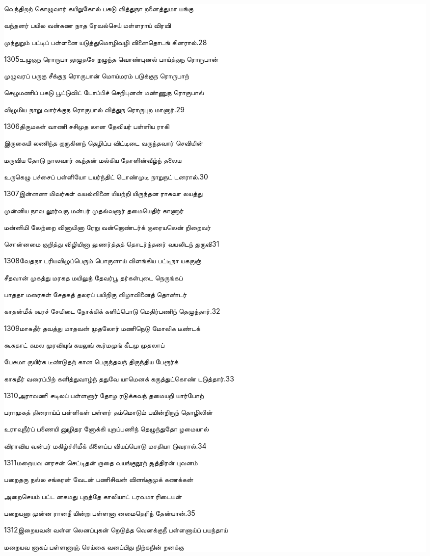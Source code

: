 வெந்திறற் கொழுவார் கயிறுகோல் பகடு வித்துநா றனைத்துமா யங்கு  

வந்தனர் பயில வன்கண நாத ரேவல்செய் மள்ளராய் விரவி  

முந்துறும் பட்டிப் பள்ளனை யடுத்துமொழிவழி வினைதொடங் கினரால்.28

 1305உழுகுந ரொருபா லுழுதசே றழுந்த வொண்புனல் பாய்த்துந ரொருபான்  

முழுவரப் பருகு சீக்குந ரொருபான் மொய்மரம் படுக்குந ரொருபாற்  

செழுமணிப் பகடு பூட்டுவிட் டோப்பிச் செறிபுனன் மண்ணுந ரொருபால்  

விழுமிய நாறு வார்க்குந ரொருபால் வித்துந ரொருபுற மானார்.29

 1306திருமகள் வாணி சசிமுத லான தேவியர் பள்ளிய ராகி  

இருகையி லணிந்த குருகினந் தெழிப்ப விட்டிடை வருந்தவார் செவியின்  

மருவிய தோடு நாலவார் கூந்தன் மல்கிய தோளின்வீழ்ந் தலைய  

உருகெழு பச்சைப் பள்ளியோ டயர்ந்திட் டொண்முடி நாறுநட் டனரால்.30

 1307இன்னண மிவர்கள் வயல்வினை யியற்றி யிருந்தன ராகவா லயத்து  

முன்னிய நாவ லூர்வரு மன்பர் முதல்வனார் தமையெதிர் காணார்  

மன்னிமி லேற்றை வினாயினா ரேறு வன்றொண்டர்க் குரையலென் றிறைவர்  

சொன்னமை குறித்து விழியினா லுணர்த்தத் தொடர்ந்தனர் வயலிடந் துருவி31

 1308வேதநா டரியவிழுப்பெரும் பொருளாய் விளங்கிய பட்டிநா யகருஞ்  

சீதவான் முகத்து மரகத மயிலுந் தேவர்பூ தர்கள்புடை நெருங்கப்  

பாததா மரைகள் சேதகத் தலரப் பயிறிரு விழாவினைத் தொண்டர்  

காதன்மீக் கூரச் சேயிடை நோக்கிக் களிப்பொடு மெதிர்பணிந் தெழுந்தார்.32

 1309மாசுதீர் தவத்து மாதவன் முதலோர் மணிநெடு மோலிக டீண்டக்  

கூசுதாட் கமல முரவியுங் கயலுங் கூர்மமுங் கீடமு முதலாப்  

பேசுமா ருயிர்க டீண்டுதற் கான பெருந்தவந் திருந்திய பேரூர்க்  

காசுதீர் வரைப்பிற் களித்துவாழ்ந் ததுவே யாமெனக் கருத்துட்கொண் டடுத்தார்.33

 1310அராவணி சடிலப் பள்ளனார் தோழ ரடுக்கவந் தமையறி யார்போற்  

பராமுகத் தினராய்ப் பள்ளிகள் பள்ளர் தம்மொடும் பயின்றிருந் தொழிலின்  

உராவுநீர்ப் பணையி னுழிதர னோக்கி யுறப்பணிந் தெழுந்துதோ ழமையால்  

விராவிய வன்பர் மகிழ்ச்சிமீக் கிளைப்ப வியப்பொடு மசதியா டுவரால்.34

 1311மறையவ னரசன் செட்டிதன் றாதை வயங்குநூற் சூத்திரன் புவனம்  

பறைதரு நல்ல சங்கரன் வேடன் பணிசிவன் விளங்குமுக் கணக்கன்  

அறைசெயம் பட்ட னகமது புறத்தே காலியாட் டரவமா ரிடையன்  

பறையனு முன்ன ரானநீ யின்று பள்ளனா னமைதெரிந் தேன்யான்.35

 1312இறையவன் வள்ள லெனப்புகன் றெடுத்த வெனக்குநீ பள்ளனாய்ப் பயந்தாய்  

மறையவ னாகப் பள்ளனாஞ் செய்கை வனப்பிது நிற்கநின் றனக்கு  
